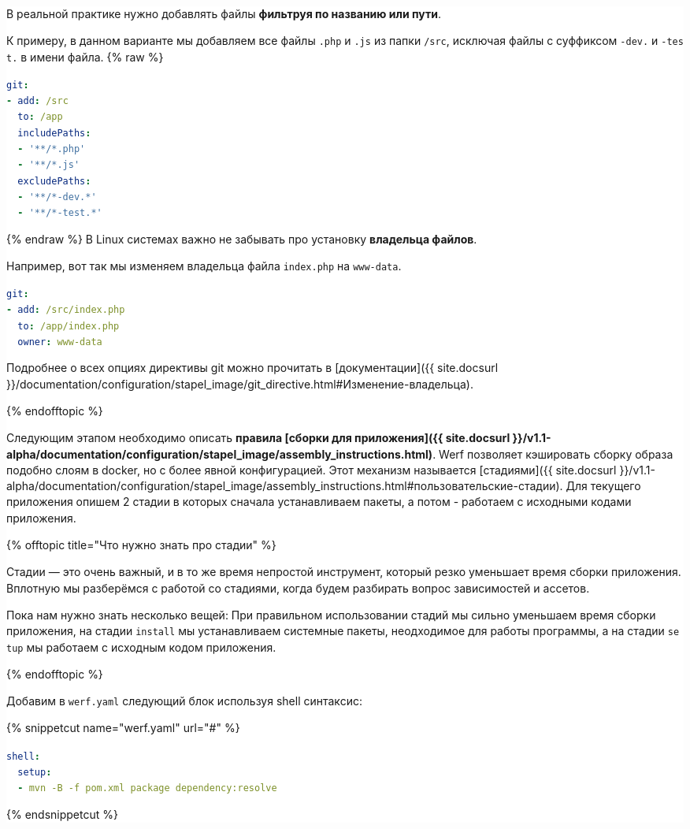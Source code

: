 В реальной практике нужно добавлять файлы **фильтруя по названию или пути**.

К примеру, в данном варианте мы добавляем все файлы `.php` и `.js` из папки `/src`, исключая файлы с суффиксом `-dev.` и `-test.` в имени файла.
{% raw %}
```yaml
git:
- add: /src
  to: /app
  includePaths:
  - '**/*.php'
  - '**/*.js'
  excludePaths:
  - '**/*-dev.*'
  - '**/*-test.*'
```
{% endraw %}
В Linux системах важно не забывать про установку **владельца файлов**.

Например, вот так мы изменяем владельца файла `index.php` на `www-data`.

```yaml
git:
- add: /src/index.php
  to: /app/index.php
  owner: www-data
```

Подробнее о всех опциях директивы git можно прочитать в  [документации]({{ site.docsurl }}/documentation/configuration/stapel_image/git_directive.html#Изменение-владельца).


{% endofftopic %}

Следующим этапом необходимо описать **правила [сборки для приложения]({{ site.docsurl }}/v1.1-alpha/documentation/configuration/stapel_image/assembly_instructions.html)**. Werf позволяет кэшировать сборку образа подобно слоям в docker, но с более явной конфигурацией. Этот механизм называется [стадиями]({{ site.docsurl }}/v1.1-alpha/documentation/configuration/stapel_image/assembly_instructions.html#пользовательские-стадии). Для текущего приложения опишем 2 стадии в которых сначала устанавливаем пакеты, а потом - работаем с исходными кодами приложения.

{% offtopic title="Что нужно знать про стадии" %}

Стадии — это очень важный, и в то же время непростой инструмент, который резко уменьшает время сборки приложения. Вплотную мы разберёмся с работой со стадиями, когда будем разбирать вопрос зависимостей и ассетов.

Пока нам нужно знать несколько вещей:
При правильном использовании стадий мы сильно уменьшаем время сборки приложения, на стадии `install` мы устанавливаем системные пакеты, неодходимое для работы программы, а на стадии `setup` мы работаем с исходным кодом приложения.

{% endofftopic %}

Добавим в `werf.yaml` следующий блок используя shell синтаксис:

{% snippetcut name="werf.yaml" url="#" %}
```yaml
shell: 
  setup:
  - mvn -B -f pom.xml package dependency:resolve
```
{% endsnippetcut %}
